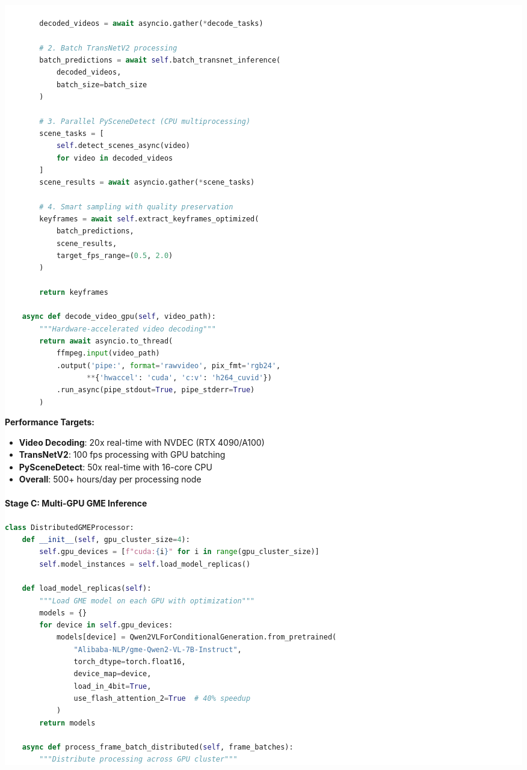 ```python
        
        decoded_videos = await asyncio.gather(*decode_tasks)
        
        # 2. Batch TransNetV2 processing
        batch_predictions = await self.batch_transnet_inference(
            decoded_videos, 
            batch_size=batch_size
        )
        
        # 3. Parallel PySceneDetect (CPU multiprocessing)
        scene_tasks = [
            self.detect_scenes_async(video) 
            for video in decoded_videos
        ]
        scene_results = await asyncio.gather(*scene_tasks)
        
        # 4. Smart sampling with quality preservation
        keyframes = await self.extract_keyframes_optimized(
            batch_predictions, 
            scene_results,
            target_fps_range=(0.5, 2.0)
        )
        
        return keyframes

    async def decode_video_gpu(self, video_path):
        """Hardware-accelerated video decoding"""
        return await asyncio.to_thread(
            ffmpeg.input(video_path)
            .output('pipe:', format='rawvideo', pix_fmt='rgb24', 
                   **{'hwaccel': 'cuda', 'c:v': 'h264_cuvid'})
            .run_async(pipe_stdout=True, pipe_stderr=True)
        )
```

**Performance Targets:**
- **Video Decoding**: 20x real-time with NVDEC (RTX 4090/A100)
- **TransNetV2**: 100 fps processing with GPU batching
- **PySceneDetect**: 50x real-time with 16-core CPU
- **Overall**: 500+ hours/day per processing node

#### Stage C: Multi-GPU GME Inference

```python
class DistributedGMEProcessor:
    def __init__(self, gpu_cluster_size=4):
        self.gpu_devices = [f"cuda:{i}" for i in range(gpu_cluster_size)]
        self.model_instances = self.load_model_replicas()
        
    def load_model_replicas(self):
        """Load GME model on each GPU with optimization"""
        models = {}
        for device in self.gpu_devices:
            models[device] = Qwen2VLForConditionalGeneration.from_pretrained(
                "Alibaba-NLP/gme-Qwen2-VL-7B-Instruct",
                torch_dtype=torch.float16,
                device_map=device,
                load_in_4bit=True,
                use_flash_attention_2=True  # 40% speedup
            )
        return models
    
    async def process_frame_batch_distributed(self, frame_batches):
        """Distribute processing across GPU cluster"""
```